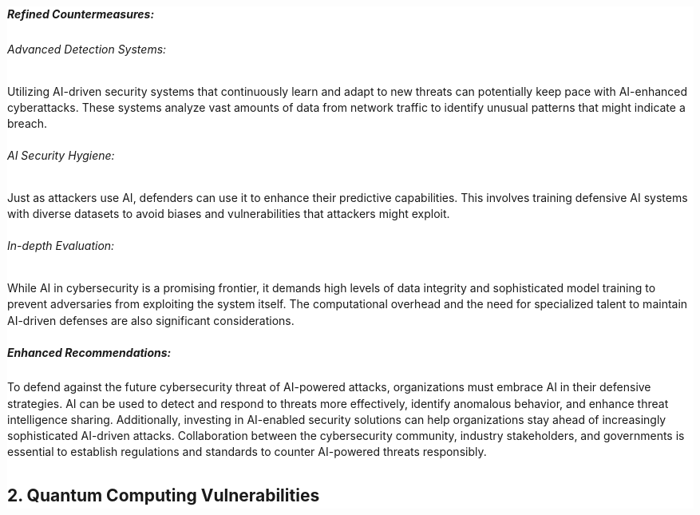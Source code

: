 ##### **_Refined Countermeasures:_**

###### _Advanced Detection Systems:_

Utilizing AI-driven security systems that continuously learn and adapt to new threats can potentially keep pace with AI-enhanced cyberattacks. These systems analyze vast amounts of data from network traffic to identify unusual patterns that might indicate a breach.

###### _AI Security Hygiene:_

Just as attackers use AI, defenders can use it to enhance their predictive capabilities. This involves training defensive AI systems with diverse datasets to avoid biases and vulnerabilities that attackers might exploit.

###### _In-depth Evaluation:_

While AI in cybersecurity is a promising frontier, it demands high levels of data integrity and sophisticated model training to prevent adversaries from exploiting the system itself. The computational overhead and the need for specialized talent to maintain AI-driven defenses are also significant considerations.

##### **_Enhanced Recommendations:_**

To defend against the future cybersecurity threat of AI-powered attacks, organizations must embrace AI in their defensive strategies. AI can be used to detect and respond to threats more effectively, identify anomalous behavior, and enhance threat intelligence sharing. Additionally, investing in AI-enabled security solutions can help organizations stay ahead of increasingly sophisticated AI-driven attacks. Collaboration between the cybersecurity community, industry stakeholders, and governments is essential to establish regulations and standards to counter AI-powered threats responsibly.

## 2. Quantum Computing Vulnerabilities
